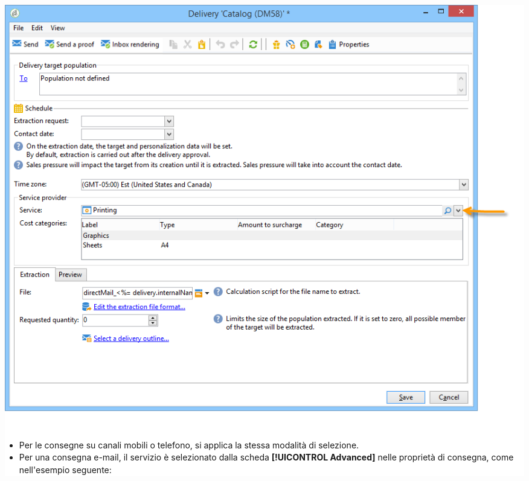  ![](assets/s_ncs_user_supplier_mail_delivery_select.png)

* Per le consegne su canali mobili o telefono, si applica la stessa modalità di selezione.
* Per una consegna e-mail, il servizio è selezionato dalla scheda **[!UICONTROL Advanced]** nelle proprietà di consegna, come nell&#39;esempio seguente:
